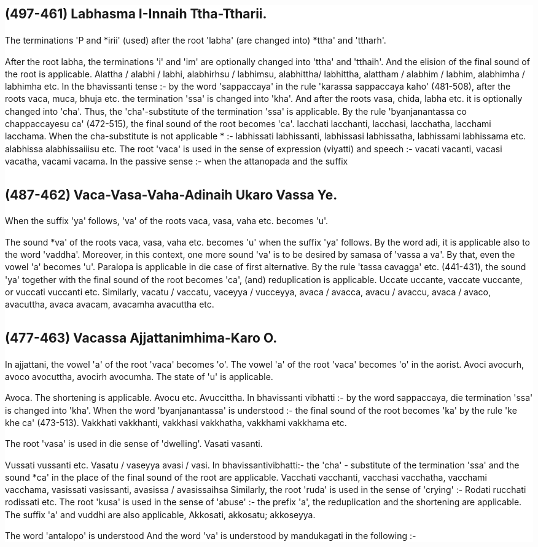 ## (497-461) Labhasma I-Innaih Ttha-Ttharii.

The terminations 'P and *irii' (used) after the root 'labha' (are changed into) *ttha' and 'ttharh'. 

After the root labha, the terminations 'i' and 'im' are optionally changed into 'ttha' and 'tthaih'. And the elision of the final sound of the root is applicable. Alattha / alabhi / labhi, alabhirhsu / labhimsu, alabhittha/ labhittha, alattham / alabhim / labhim, alabhimha / labhimha etc. In the bhavissanti tense :- by the word 'sappaccaya' in the rule 'karassa sappaccaya kaho' (481-508), after the roots vaca, muca, bhuja etc. the termination 'ssa' is changed into 'kha'. And after the roots vasa, chida, labha etc. it is optionally changed into 'cha'. Thus, the 'cha'-substitute of the termination 
'ssa' is applicable. By the rule 'byanjanantassa co chappaccayesu ca' 
(472-515), the final sound of the root becomes 'ca'. lacchati lacchanti, lacchasi, lacchatha, lacchami lacchama. When the cha-substitute is not applicable * :- labhissati labhissanti, labhissasi labhissatha, labhissami labhissama etc. alabhissa alabhissaiiisu etc. The root 'vaca' is used in the sense of expression (viyatti) and speech :- vacati vacanti, vacasi vacatha, vacami vacama. In the passive sense :- when the attanopada and the suffix 

## (487-462) Vaca-Vasa-Vaha-Adinaih Ukaro Vassa Ye.

When the suffix 'ya' follows, 'va' of the roots vaca, vasa, vaha etc. becomes 'u'. 

The sound *va' of the roots vaca, vasa, vaha etc. becomes 'u' when the suffix 'ya' follows. By the word adi, it is applicable also to the word 'vaddha'. Moreover, in this context, one more sound 'va' is to be desired by samasa of 'vassa a va'. By that, even the vowel 'a' becomes 'u'. Paralopa is applicable in die case of first alternative. By the rule 'tassa cavagga' etc. (441-431), the sound 'ya' together with the final sound of the root becomes 'ca', (and) reduplication is applicable. Uccate uccante, vaccate vuccante, or vuccati vuccanti etc. Similarly, vacatu / vaccatu, vaceyya / vucceyya, avaca / avacca, avacu / avaccu, avaca / avaco, avacuttha, avaca avacam, avacamha avacuttha etc. 

## (477-463) Vacassa Ajjattanimhima-Karo O.

In ajjattani, the vowel 'a' of the root 'vaca' becomes 'o'. The vowel 'a' of the root 'vaca' becomes 'o' in the aorist. Avoci avocurh, avoco avocuttha, avocirh avocumha. The state of 'u' is applicable. 

Avoca. The shortening is applicable. Avocu etc. Avuccittha. In bhavissanti vibhatti :- by the word sappaccaya, die termination 'ssa' is changed into 
'kha'. When the word 'byanjanantassa' is understood :- the final sound of the root becomes 'ka' by the rule 'ke khe ca' (473-513). Vakkhati vakkhanti, vakkhasi vakkhatha, vakkhami vakkhama etc. 

The root 'vasa' is used in die sense of 'dwelling'. Vasati vasanti. 

Vussati vussanti etc. Vasatu / vaseyya avasi / vasi. In bhavissantivibhatti:- the 'cha' - substitute of the termination 'ssa' and the sound *ca' in the place of the final sound of the root are applicable. Vacchati vacchanti, vacchasi vacchatha, vacchami vacchama, vasissati vasissanti, avasissa / avasissaihsa Similarly, the root 'ruda' is used in the sense of 'crying' :- Rodati rucchati rodissati etc. The root 'kusa' is used in the sense of 'abuse' 
:- the prefix 'a', the reduplication and the shortening are applicable. The suffix 'a' and vuddhi are also applicable, Akkosati, akkosatu; akkoseyya. 

The word 'antalopo' is understood And the word 'va' is understood by mandukagati in the following :-
